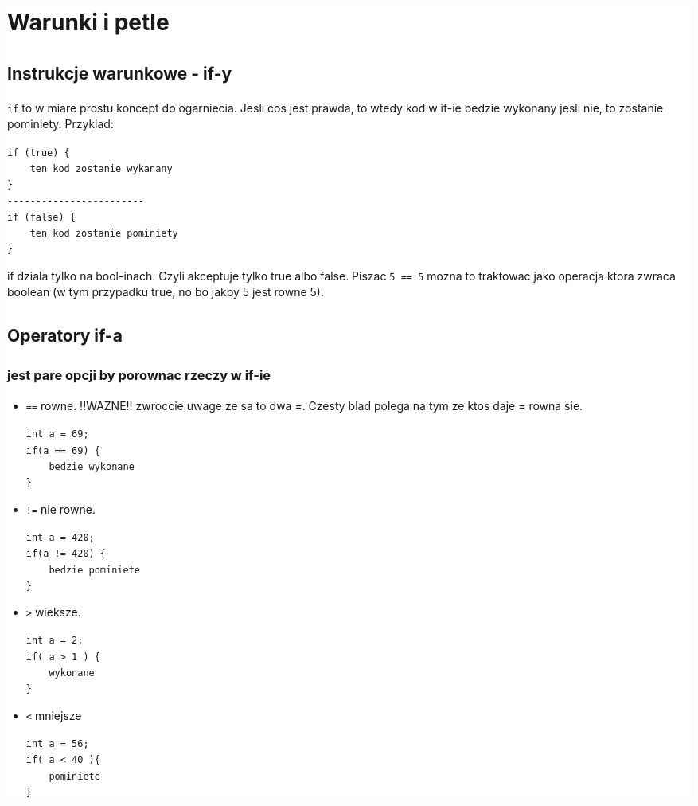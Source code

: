 Warunki i petle
===============

## Instrukcje warunkowe - if-y

``if`` to w miare prostu koncept do ogarniecia. Jesli cos jest prawda, to wtedy kod w if-ie bedzie wykonany jesli nie, to zostanie pominiety.
Przyklad:
```
if (true) {
	ten kod zostanie wykanany
}
------------------------
if (false) {
	ten kod zostanie pominiety
}
```

if dziala tylko na bool-inach. Czyli akceptuje tylko true albo false. Piszac ``5 == 5`` mozna to traktowac jako operacja ktora zwraca boolean (w tym przypadku true, no bo jakby 5 jest rowne 5).

## Operatory if-a
### jest pare opcji by porownac rzeczy w if-ie
- ``==``  rowne. !!WAZNE!! zwroccie uwage ze sa to dwa =. Czesty blad polega na tym ze ktos daje = rowna sie.
	
	```
	int a = 69;
	if(a == 69) {
		bedzie wykonane
	}
	```

- ``!=``  nie rowne.
	```
	int a = 420;
	if(a != 420) {
		bedzie pominiete
	}
	```

- ``>``  wieksze.
	```
	int a = 2;
	if( a > 1 ) {
		wykonane
	}
	```

- ``<``  mniejsze
	```
	int a = 56;
	if( a < 40 ){
		pominiete
	}
	```
